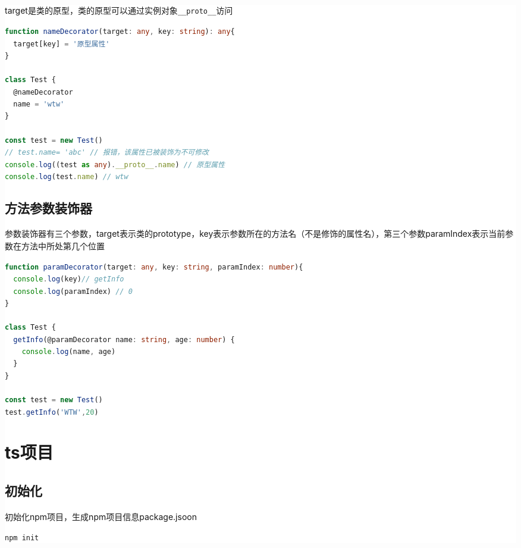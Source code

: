 

target是类的原型，类的原型可以通过实例对象`__proto__`访问

```typescript
function nameDecorator(target: any, key: string): any{
  target[key] = '原型属性'
}

class Test {
  @nameDecorator
  name = 'wtw'
}

const test = new Test()
// test.name= 'abc' // 报错，该属性已被装饰为不可修改
console.log((test as any).__proto__.name) // 原型属性
console.log(test.name) // wtw 
```



## 方法参数装饰器

参数装饰器有三个参数，target表示类的prototype，key表示参数所在的方法名（不是修饰的属性名），第三个参数paramIndex表示当前参数在方法中所处第几个位置

```typescript
function paramDecorator(target: any, key: string, paramIndex: number){
  console.log(key)// getInfo
  console.log(paramIndex) // 0
}

class Test {
  getInfo(@paramDecorator name: string, age: number) {
    console.log(name, age)
  }
}

const test = new Test()
test.getInfo('WTW',20)
```





# ts项目

## 初始化

初始化npm项目，生成npm项目信息package.jsoon

```
npm init
```


  [propName: string]: any;